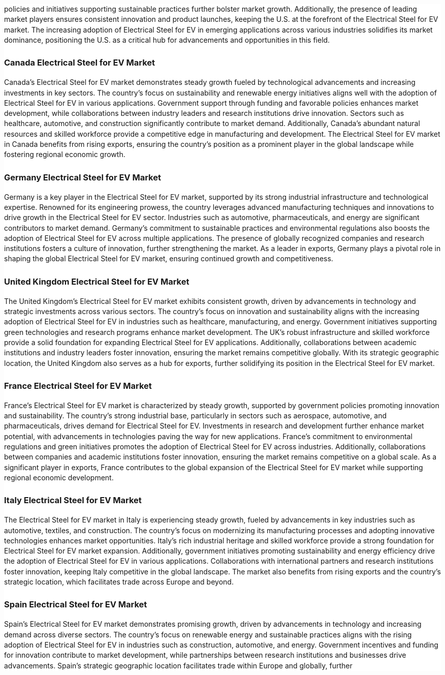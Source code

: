 policies and initiatives supporting sustainable practices further bolster market growth. Additionally, the presence of leading market players ensures consistent innovation and product launches, keeping the U.S. at the forefront of the Electrical Steel for EV market. The increasing adoption of Electrical Steel for EV in emerging applications across various industries solidifies its market dominance, positioning the U.S. as a critical hub for advancements and opportunities in this field.</p><h3>Canada Electrical Steel for EV Market</h3><p>Canada&rsquo;s Electrical Steel for EV market demonstrates steady growth fueled by technological advancements and increasing investments in key sectors. The country&rsquo;s focus on sustainability and renewable energy initiatives aligns well with the adoption of Electrical Steel for EV in various applications. Government support through funding and favorable policies enhances market development, while collaborations between industry leaders and research institutions drive innovation. Sectors such as healthcare, automotive, and construction significantly contribute to market demand. Additionally, Canada&rsquo;s abundant natural resources and skilled workforce provide a competitive edge in manufacturing and development. The Electrical Steel for EV market in Canada benefits from rising exports, ensuring the country&rsquo;s position as a prominent player in the global landscape while fostering regional economic growth.</p><h3>Germany Electrical Steel for EV Market</h3><p>Germany is a key player in the Electrical Steel for EV market, supported by its strong industrial infrastructure and technological expertise. Renowned for its engineering prowess, the country leverages advanced manufacturing techniques and innovations to drive growth in the Electrical Steel for EV sector. Industries such as automotive, pharmaceuticals, and energy are significant contributors to market demand. Germany&rsquo;s commitment to sustainable practices and environmental regulations also boosts the adoption of Electrical Steel for EV across multiple applications. The presence of globally recognized companies and research institutions fosters a culture of innovation, further strengthening the market. As a leader in exports, Germany plays a pivotal role in shaping the global Electrical Steel for EV market, ensuring continued growth and competitiveness.</p><h3>United Kingdom Electrical Steel for EV Market</h3><p>The United Kingdom&rsquo;s Electrical Steel for EV market exhibits consistent growth, driven by advancements in technology and strategic investments across various sectors. The country&rsquo;s focus on innovation and sustainability aligns with the increasing adoption of Electrical Steel for EV in industries such as healthcare, manufacturing, and energy. Government initiatives supporting green technologies and research programs enhance market development. The UK&rsquo;s robust infrastructure and skilled workforce provide a solid foundation for expanding Electrical Steel for EV applications. Additionally, collaborations between academic institutions and industry leaders foster innovation, ensuring the market remains competitive globally. With its strategic geographic location, the United Kingdom also serves as a hub for exports, further solidifying its position in the Electrical Steel for EV market.</p><h3>France Electrical Steel for EV Market</h3><p>France&rsquo;s Electrical Steel for EV market is characterized by steady growth, supported by government policies promoting innovation and sustainability. The country&rsquo;s strong industrial base, particularly in sectors such as aerospace, automotive, and pharmaceuticals, drives demand for Electrical Steel for EV. Investments in research and development further enhance market potential, with advancements in technologies paving the way for new applications. France&rsquo;s commitment to environmental regulations and green initiatives promotes the adoption of Electrical Steel for EV across industries. Additionally, collaborations between companies and academic institutions foster innovation, ensuring the market remains competitive on a global scale. As a significant player in exports, France contributes to the global expansion of the Electrical Steel for EV market while supporting regional economic development.</p><h3>Italy Electrical Steel for EV Market</h3><p>The Electrical Steel for EV market in Italy is experiencing steady growth, fueled by advancements in key industries such as automotive, textiles, and construction. The country&rsquo;s focus on modernizing its manufacturing processes and adopting innovative technologies enhances market opportunities. Italy&rsquo;s rich industrial heritage and skilled workforce provide a strong foundation for Electrical Steel for EV market expansion. Additionally, government initiatives promoting sustainability and energy efficiency drive the adoption of Electrical Steel for EV in various applications. Collaborations with international partners and research institutions foster innovation, keeping Italy competitive in the global landscape. The market also benefits from rising exports and the country&rsquo;s strategic location, which facilitates trade across Europe and beyond.</p><h3>Spain Electrical Steel for EV Market</h3><p>Spain&rsquo;s Electrical Steel for EV market demonstrates promising growth, driven by advancements in technology and increasing demand across diverse sectors. The country&rsquo;s focus on renewable energy and sustainable practices aligns with the rising adoption of Electrical Steel for EV in industries such as construction, automotive, and energy. Government incentives and funding for innovation contribute to market development, while partnerships between research institutions and businesses drive advancements. Spain&rsquo;s strategic geographic location facilitates trade within Europe and globally, further